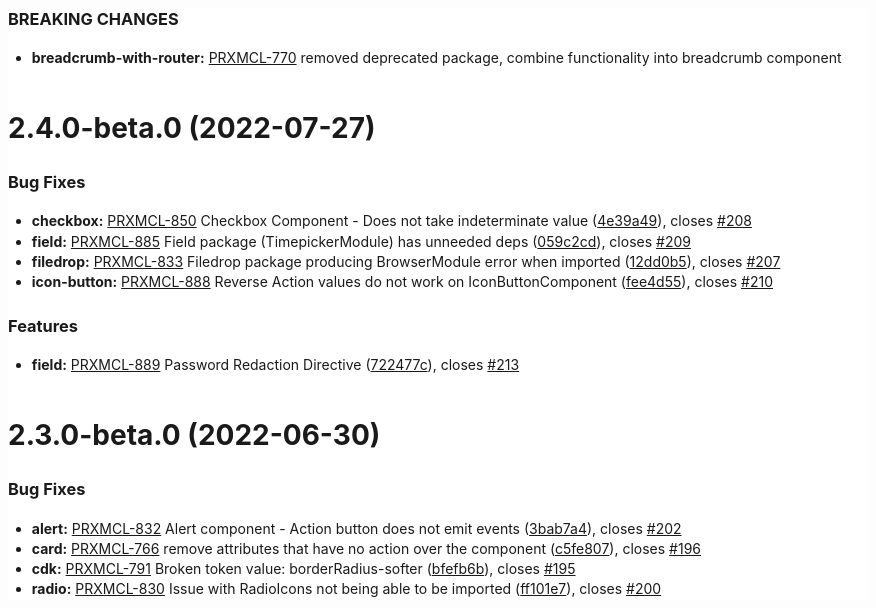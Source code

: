 
### BREAKING CHANGES

* **breadcrumb-with-router:** [PRXMCL-770](https://halo-react-team.atlassian.net/browse/PRXMCL-770) removed deprecated package, combine functionality into breadcrumb component


# 2.4.0-beta.0 (2022-07-27)


### Bug Fixes

* **checkbox:**  [PRXMCL-850](https://halo-react-team.atlassian.net/browse/PRXMCL-850) Checkbox Component - Does not take indeterminate value ([4e39a49](https://bitbucket.org/halopowered/ui-components/commits/4e39a49f39ed4ffbb5930fc6442e310e896859f7)), closes [#208](https://bitbucket.org/halopowered/ui-components/pull-requests/208)
* **field:** [PRXMCL-885](https://halo-react-team.atlassian.net/browse/PRXMCL-885) Field package (TimepickerModule) has unneeded deps ([059c2cd](https://bitbucket.org/halopowered/ui-components/commits/059c2cde92c0bdd21babf869b76f787fb35da350)), closes [#209](https://bitbucket.org/halopowered/ui-components/pull-requests/209)
* **filedrop:**  [PRXMCL-833](https://halo-react-team.atlassian.net/browse/PRXMCL-833) Filedrop package producing BrowserModule error when imported ([12dd0b5](https://bitbucket.org/halopowered/ui-components/commits/12dd0b59a60de4a6b3a44b380b084a21f2ef9000)), closes [#207](https://bitbucket.org/halopowered/ui-components/pull-requests/207)
* **icon-button:** [PRXMCL-888](https://halo-react-team.atlassian.net/browse/PRXMCL-888) Reverse Action values do not work on IconButtonComponent ([fee4d55](https://bitbucket.org/halopowered/ui-components/commits/fee4d5597fa86ad138b059f3d426ec4b44722d2e)), closes [#210](https://bitbucket.org/halopowered/ui-components/pull-requests/210)

### Features

* **field:** [PRXMCL-889](https://halo-react-team.atlassian.net/browse/PRXMCL-889) Password Redaction Directive ([722477c](https://bitbucket.org/halopowered/ui-components/commits/722477cb095f5719f24ad770f90d06cee70584f1)), closes [#213](https://bitbucket.org/halopowered/ui-components/pull-requests/213)


# 2.3.0-beta.0 (2022-06-30)


### Bug Fixes

* **alert:**  [PRXMCL-832](https://halo-react-team.atlassian.net/browse/PRXMCL-832) Alert component - Action button does not emit events ([3bab7a4](https://bitbucket.org/halopowered/ui-components/commits/3bab7a46606934d09f0978150626658604435c21)), closes [#202](https://bitbucket.org/halopowered/ui-components/pull-requests/202)
* **card:**  [PRXMCL-766](https://halo-react-team.atlassian.net/browse/PRXMCL-766) remove attributes that have no action over the component ([c5fe807](https://bitbucket.org/halopowered/ui-components/commits/c5fe807a388918f240e12e870b46896a387303c1)), closes [#196](https://bitbucket.org/halopowered/ui-components/pull-requests/196)
* **cdk:**  [PRXMCL-791](https://halo-react-team.atlassian.net/browse/PRXMCL-791) Broken token value: borderRadius-softer ([bfefb6b](https://bitbucket.org/halopowered/ui-components/commits/bfefb6be0dbd3043d7c6569e5105fee390efe7d1)), closes [#195](https://bitbucket.org/halopowered/ui-components/pull-requests/195)
* **radio:**  [PRXMCL-830](https://halo-react-team.atlassian.net/browse/PRXMCL-830) Issue with RadioIcons not being able to be imported ([ff101e7](https://bitbucket.org/halopowered/ui-components/commits/ff101e7d3818ac4db69ff83dd3535d296ccd7772)), closes [#200](https://bitbucket.org/halopowered/ui-components/pull-requests/200)

